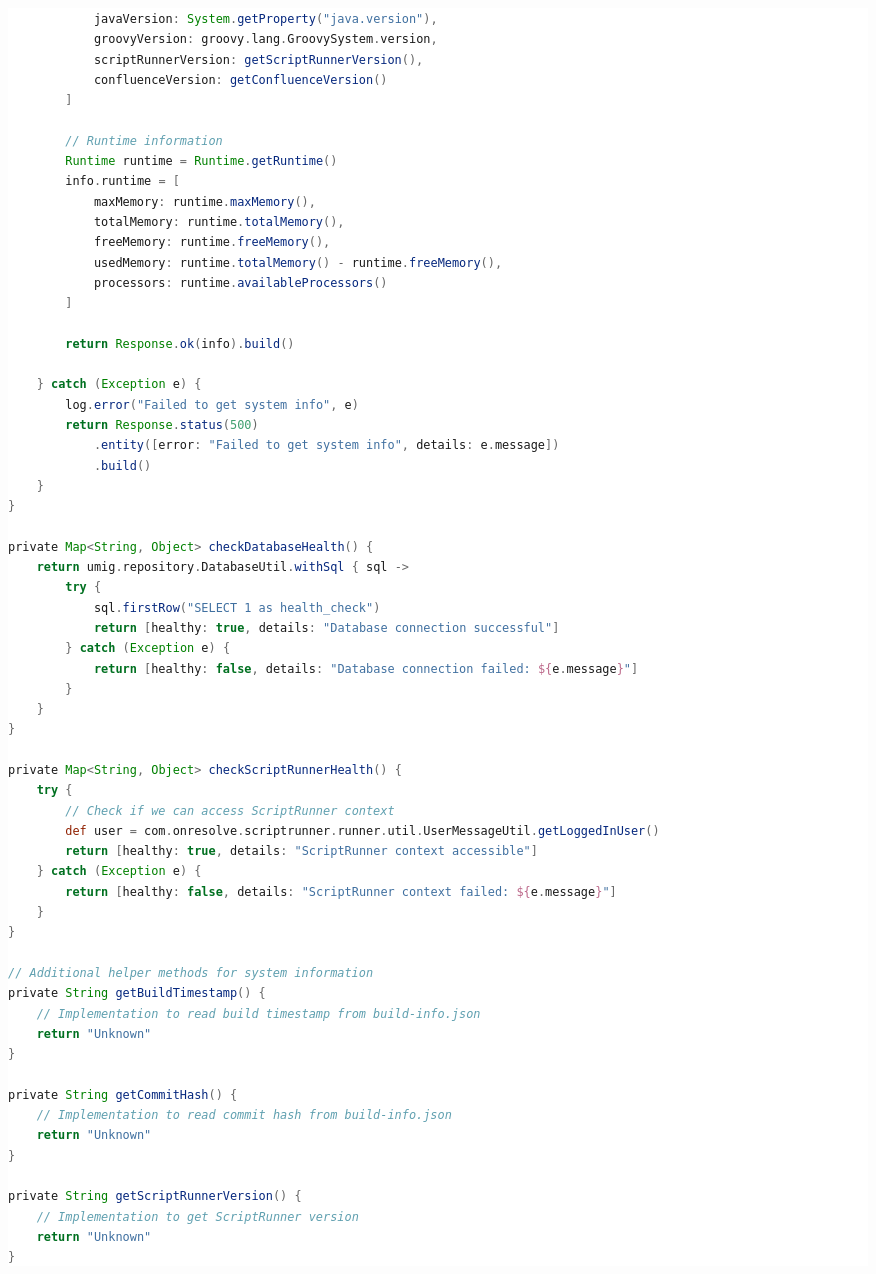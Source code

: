 ```groovy
            javaVersion: System.getProperty("java.version"),
            groovyVersion: groovy.lang.GroovySystem.version,
            scriptRunnerVersion: getScriptRunnerVersion(),
            confluenceVersion: getConfluenceVersion()
        ]

        // Runtime information
        Runtime runtime = Runtime.getRuntime()
        info.runtime = [
            maxMemory: runtime.maxMemory(),
            totalMemory: runtime.totalMemory(),
            freeMemory: runtime.freeMemory(),
            usedMemory: runtime.totalMemory() - runtime.freeMemory(),
            processors: runtime.availableProcessors()
        ]

        return Response.ok(info).build()

    } catch (Exception e) {
        log.error("Failed to get system info", e)
        return Response.status(500)
            .entity([error: "Failed to get system info", details: e.message])
            .build()
    }
}

private Map<String, Object> checkDatabaseHealth() {
    return umig.repository.DatabaseUtil.withSql { sql ->
        try {
            sql.firstRow("SELECT 1 as health_check")
            return [healthy: true, details: "Database connection successful"]
        } catch (Exception e) {
            return [healthy: false, details: "Database connection failed: ${e.message}"]
        }
    }
}

private Map<String, Object> checkScriptRunnerHealth() {
    try {
        // Check if we can access ScriptRunner context
        def user = com.onresolve.scriptrunner.runner.util.UserMessageUtil.getLoggedInUser()
        return [healthy: true, details: "ScriptRunner context accessible"]
    } catch (Exception e) {
        return [healthy: false, details: "ScriptRunner context failed: ${e.message}"]
    }
}

// Additional helper methods for system information
private String getBuildTimestamp() {
    // Implementation to read build timestamp from build-info.json
    return "Unknown"
}

private String getCommitHash() {
    // Implementation to read commit hash from build-info.json
    return "Unknown"
}

private String getScriptRunnerVersion() {
    // Implementation to get ScriptRunner version
    return "Unknown"
}

```